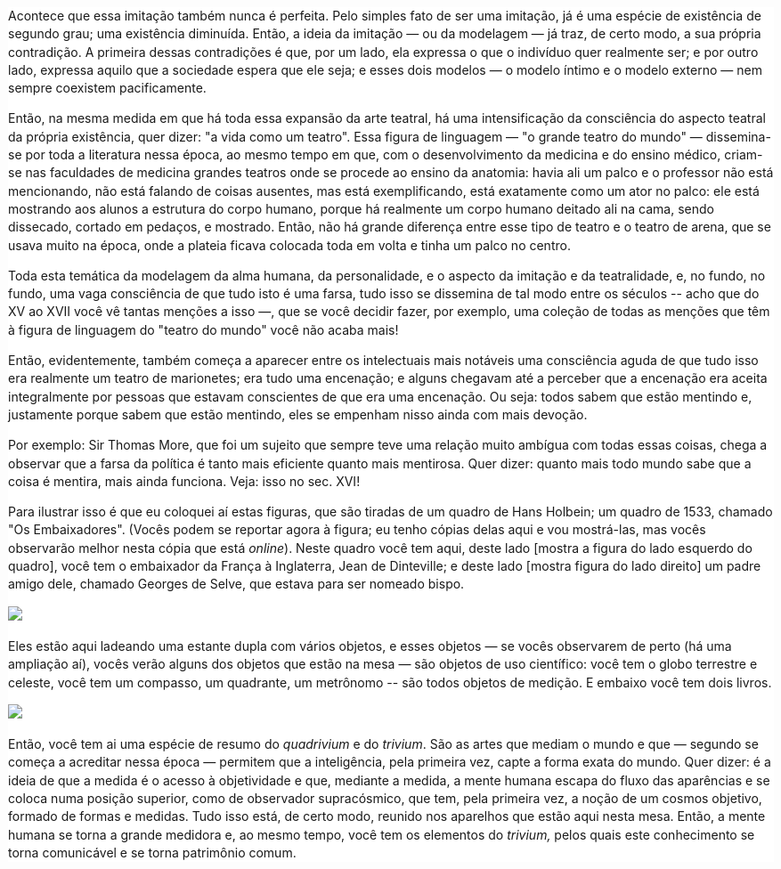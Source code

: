 Acontece que essa imitação também nunca é perfeita. Pelo simples fato de ser uma imitação, já é uma espécie de existência de segundo grau; uma existência diminuída. Então, a ideia da imitação ― ou da modelagem ― já traz, de certo modo, a sua própria contradição. A primeira dessas contradições é que, por um lado, ela expressa o que o indivíduo quer realmente ser; e por outro lado, expressa aquilo que a sociedade espera que ele seja; e esses dois modelos ― o modelo íntimo e o modelo externo ― nem sempre coexistem pacificamente.

Então, na mesma medida em que há toda essa expansão da arte teatral, há uma intensificação da consciência do aspecto teatral da própria existência, quer dizer: "a vida como um teatro". Essa figura de linguagem ― "o grande teatro do mundo" ― dissemina-se por toda a literatura nessa época, ao mesmo tempo em que, com o desenvolvimento da medicina e do ensino médico, criam-se nas faculdades de medicina grandes teatros onde se procede ao ensino da anatomia: havia ali um palco e o professor não está mencionando, não está falando de coisas ausentes, mas está exemplificando, está exatamente como um ator no palco: ele está mostrando aos alunos a estrutura do corpo humano, porque há realmente um corpo humano deitado ali na cama, sendo dissecado, cortado em pedaços, e mostrado. Então, não há grande diferença entre esse tipo de teatro e o teatro de arena, que se usava muito na época, onde a plateia ficava colocada toda em volta e tinha um palco no centro.

Toda esta temática da modelagem da alma humana, da personalidade, e o aspecto da imitação e da teatralidade, e, no fundo, no fundo, uma vaga consciência de que tudo isto é uma farsa, tudo isso se dissemina de tal modo entre os séculos -- acho que do XV ao XVII você vê tantas menções a isso ―, que se você decidir fazer, por exemplo, uma coleção de todas as menções que têm à figura de linguagem do "teatro do mundo" você não acaba mais!

Então, evidentemente, também começa a aparecer entre os intelectuais mais notáveis uma consciência aguda de que tudo isso era realmente um teatro de marionetes; era tudo uma encenação; e alguns chegavam até a perceber que a encenação era aceita integralmente por pessoas que estavam conscientes de que era uma encenação. Ou seja: todos sabem que estão mentindo e, justamente porque sabem que estão mentindo, eles se empenham nisso ainda com mais devoção.

Por exemplo: Sir Thomas More, que foi um sujeito que sempre teve uma relação muito ambígua com todas essas coisas, chega a observar que a farsa da política é tanto mais eficiente quanto mais mentirosa. Quer dizer: quanto mais todo mundo sabe que a coisa é mentira, mais ainda funciona. Veja: isso no sec. XVI!

Para ilustrar isso é que eu coloquei aí estas figuras, que são tiradas de um quadro de Hans Holbein; um quadro de 1533, chamado "Os Embaixadores". (Vocês podem se reportar agora à figura; eu tenho cópias delas aqui e vou mostrá-las, mas vocês observarão melhor nesta cópia que está *online*). Neste quadro você tem aqui, deste lado \[mostra a figura do lado esquerdo do quadro\], você tem o embaixador da França à Inglaterra, Jean de Dinteville; e deste lado \[mostra figura do lado direito\] um padre amigo dele, chamado Georges de Selve, que estava para ser nomeado bispo.

![](media/image1.png)

Eles estão aqui ladeando uma estante dupla com vários objetos, e esses objetos ― se vocês observarem de perto (há uma ampliação aí), vocês verão alguns dos objetos que estão na mesa ― são objetos de uso científico: você tem o globo terrestre e celeste, você tem um compasso, um quadrante, um metrônomo -- são todos objetos de medição. E embaixo você tem dois livros.

![](media/image2.png)

Então, você tem ai uma espécie de resumo do *quadrivium* e do *trivium*. São as artes que mediam o mundo e que ― segundo se começa a acreditar nessa época ― permitem que a inteligência, pela primeira vez, capte a forma exata do mundo. Quer dizer: é a ideia de que a medida é o acesso à objetividade e que, mediante a medida, a mente humana escapa do fluxo das aparências e se coloca numa posição superior, como de observador supracósmico, que tem, pela primeira vez, a noção de um cosmos objetivo, formado de formas e medidas. Tudo isso está, de certo modo, reunido nos aparelhos que estão aqui nesta mesa. Então, a mente humana se torna a grande medidora e, ao mesmo tempo, você tem os elementos do *trivium,* pelos quais este conhecimento se torna comunicável e se torna patrimônio comum.


[^1]: Texto disponível em: <http://www.seminariodefilosofia.org/node/1137>. A leitura do professor é ligeiramente diferente do texto disponibilizado.